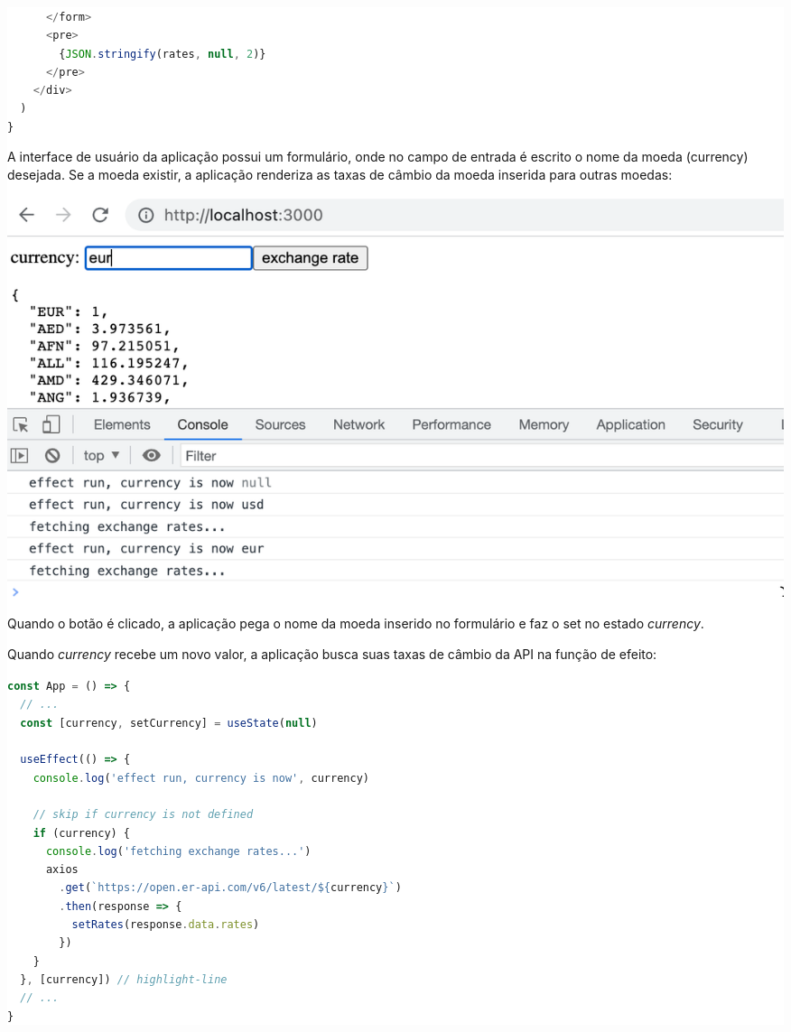 ```js
      </form>
      <pre>
        {JSON.stringify(rates, null, 2)}
      </pre>
    </div>
  )
}
```

A interface de usuário da aplicação possui um formulário, onde no campo de entrada é escrito o nome da moeda (currency) desejada. Se a moeda existir, a aplicação renderiza as taxas de câmbio da moeda inserida para outras moedas:

![Navegador exibindo taxas de câmbio com "eur" digitado e console dizendo "buscando as taxas de câmbio..."](../../images/2/32new.png)

Quando o botão é clicado, a aplicação pega o nome da moeda inserido no formulário e faz o set no estado _currency_.

Quando _currency_ recebe um novo valor, a aplicação busca suas taxas de câmbio da API na função de efeito:

```js
const App = () => {
  // ...
  const [currency, setCurrency] = useState(null)

  useEffect(() => {
    console.log('effect run, currency is now', currency)

    // skip if currency is not defined
    if (currency) {
      console.log('fetching exchange rates...')
      axios
        .get(`https://open.er-api.com/v6/latest/${currency}`)
        .then(response => {
          setRates(response.data.rates)
        })
    }
  }, [currency]) // highlight-line
  // ...
}
```
